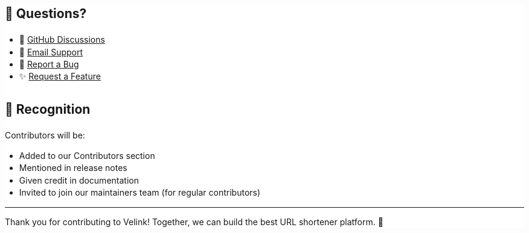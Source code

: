 ## 🤔 Questions?

- 💬 [GitHub Discussions](https://github.com/velyzo/velink/discussions)
- 📧 [Email Support](mailto:mail@velyzo.de)
- 🐛 [Report a Bug](https://github.com/velyzo/velink/issues/new?template=bug_report.yml)
- ✨ [Request a Feature](https://github.com/velyzo/velink/issues/new?template=feature_request.yml)

## 🙏 Recognition

Contributors will be:
- Added to our Contributors section
- Mentioned in release notes
- Given credit in documentation
- Invited to join our maintainers team (for regular contributors)

---

Thank you for contributing to Velink! Together, we can build the best URL shortener platform. 🚀
